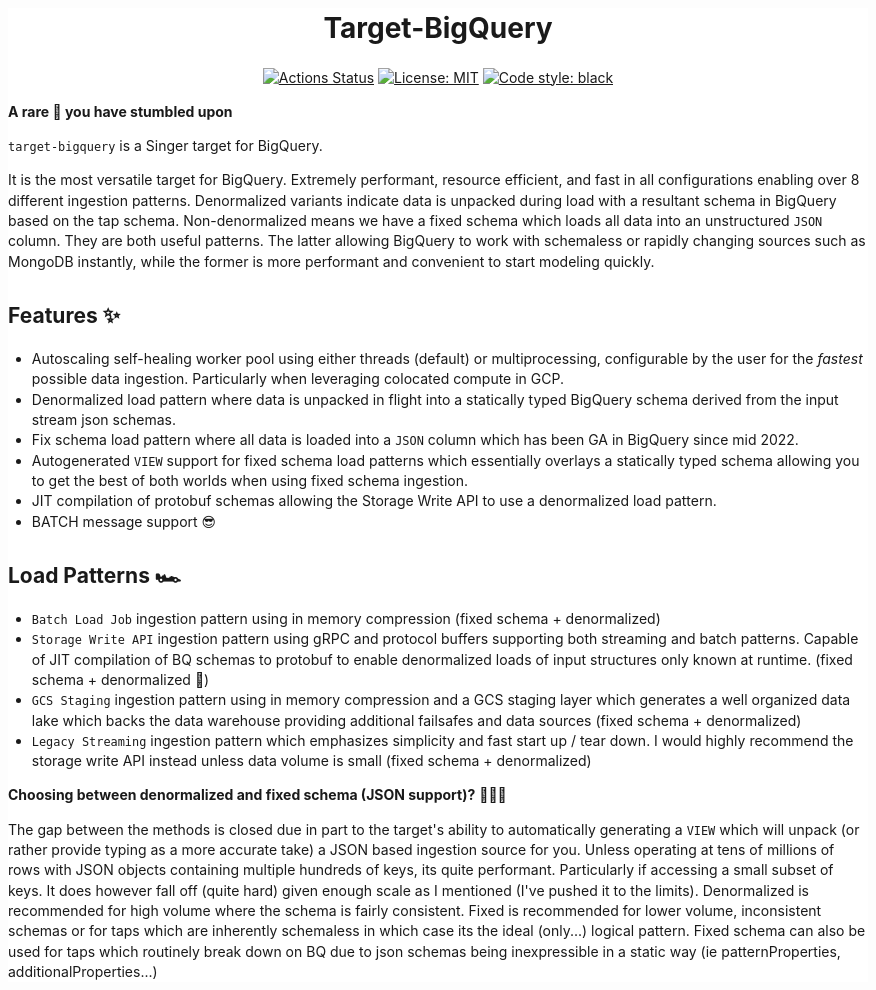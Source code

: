 <h1 align="center">Target-BigQuery</h1>

<p align="center">
<a href="https://github.com/z3z1ma/target-bigquery/actions/"><img alt="Actions Status" src="https://github.com/z3z1ma/target-bigquery/actions/workflows/ci.yml/badge.svg"></a>
<a href="https://github.com/z3z1ma/target-bigquery/blob/main/LICENSE"><img alt="License: MIT" src="https://img.shields.io/badge/License-MIT-yellow.svg"></a>
<a href="https://github.com/psf/black"><img alt="Code style: black" src="https://img.shields.io/badge/code%20style-black-000000.svg"></a>
</p>

**A rare 💎 you have stumbled upon**

`target-bigquery` is a Singer target for BigQuery.

It is the most versatile target for BigQuery. Extremely performant, resource efficient, and fast in all configurations enabling over 8 different ingestion patterns. Denormalized variants indicate data is unpacked during load with a resultant schema in BigQuery based on the tap schema. Non-denormalized means we have a fixed schema which loads all data into an unstructured `JSON` column. They are both useful patterns. The latter allowing BigQuery to work with schemaless or rapidly changing sources such as MongoDB instantly, while the former is more performant and convenient to start modeling quickly.


## Features ✨

- Autoscaling self-healing worker pool using either threads (default) or multiprocessing, configurable by the user for the _fastest_ possible data ingestion. Particularly when leveraging colocated compute in GCP.
- Denormalized load pattern where data is unpacked in flight into a statically typed BigQuery schema derived from the input stream json schemas.
- Fix schema load pattern where all data is loaded into a `JSON` column which has been GA in BigQuery since mid 2022.
- Autogenerated `VIEW` support for fixed schema load patterns which essentially overlays a statically typed schema allowing you to get the best of both worlds when using fixed schema ingestion.
- JIT compilation of protobuf schemas allowing the Storage Write API to use a denormalized load pattern. 
- BATCH message support 😎

## Load Patterns 🏎
- `Batch Load Job` ingestion pattern using in memory compression (fixed schema + denormalized)
- `Storage Write API` ingestion pattern using gRPC and protocol buffers supporting both streaming and batch patterns. Capable of JIT compilation of BQ schemas to protobuf to enable denormalized loads of input structures only known at runtime. (fixed schema + denormalized 🎉)
- `GCS Staging` ingestion pattern using in memory compression and a GCS staging layer which generates a well organized data lake which backs the data warehouse providing additional failsafes and data sources (fixed schema + denormalized)
- `Legacy Streaming` ingestion pattern which emphasizes simplicity and fast start up / tear down. I would highly recommend the storage write API instead unless data volume is small (fixed schema + denormalized)


**Choosing between denormalized and fixed schema (JSON support)?** 🙇🏾‍♂️

The gap between the methods is closed due in part to the target's ability to  automatically generating a `VIEW` which will unpack (or rather provide typing as a more accurate take) a JSON based ingestion source for you. Unless operating at tens of millions of rows with JSON objects containing multiple hundreds of keys, its quite performant. Particularly if accessing a small subset of keys. It does however fall off (quite hard) given enough scale as I mentioned (I've pushed it to the limits). Denormalized is recommended for high volume where the schema is fairly consistent. Fixed is recommended for lower volume, inconsistent schemas or for taps which are inherently schemaless in which case its the ideal (only...) logical pattern. Fixed schema can also be used for taps which routinely break down on BQ due to json schemas being inexpressible in a static way (ie patternProperties, additionalProperties...)
